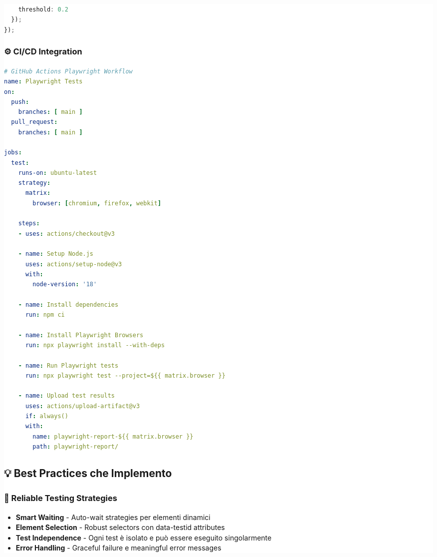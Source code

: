 ```typescript
    threshold: 0.2
  });
});
```

### ⚙️ CI/CD Integration
```yaml
# GitHub Actions Playwright Workflow
name: Playwright Tests
on:
  push:
    branches: [ main ]
  pull_request:
    branches: [ main ]

jobs:
  test:
    runs-on: ubuntu-latest
    strategy:
      matrix:
        browser: [chromium, firefox, webkit]
    
    steps:
    - uses: actions/checkout@v3
    
    - name: Setup Node.js
      uses: actions/setup-node@v3
      with:
        node-version: '18'
        
    - name: Install dependencies
      run: npm ci
      
    - name: Install Playwright Browsers
      run: npx playwright install --with-deps
      
    - name: Run Playwright tests
      run: npx playwright test --project=${{ matrix.browser }}
      
    - name: Upload test results
      uses: actions/upload-artifact@v3
      if: always()
      with:
        name: playwright-report-${{ matrix.browser }}
        path: playwright-report/
```

## 💡 Best Practices che Implemento

### 🎯 Reliable Testing Strategies
- **Smart Waiting** - Auto-wait strategies per elementi dinamici
- **Element Selection** - Robust selectors con data-testid attributes
- **Test Independence** - Ogni test è isolato e può essere eseguito singolarmente
- **Error Handling** - Graceful failure e meaningful error messages

